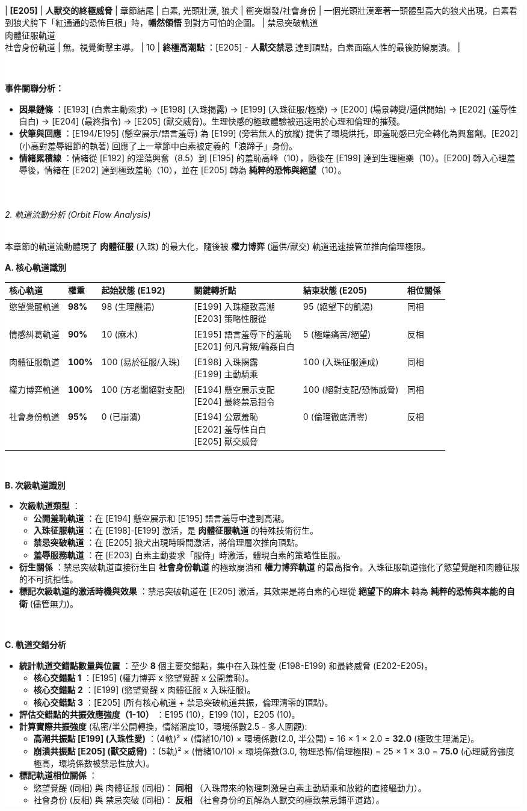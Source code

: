 | **[E205]** | **人獸交的終極威脅**   | 章節結尾     | 白素, 光頭壯漢, 狼犬     | 衝突爆發/社會身份 | 一個光頭壯漢牽著一頭體型高大的狼犬出現，白素看到狼犬胯下「紅通通的恐怖巨根」時，**幡然領悟** 到對方可怕的企圖。    | 禁忌突破軌道<br>肉體征服軌道<br>社會身份軌道 | 無。視覺衝擊主導。                                                                         | 10       | **終極高潮點** ：[E205] - **人獸交禁忌** 達到頂點，白素面臨人性的最後防線崩潰。            |

<br>

**事件關聯分析：**
*   **因果鏈條** ：[E193] (白素主動索求) → [E198] (入珠揭露) → [E199] (入珠征服/極樂) → [E200] (場景轉變/逼供開始) → [E202] (羞辱性自白) → [E204] (最終指令) → [E205] (獸交威脅)。生理快感的極致體驗被迅速用於心理和倫理的摧殘。
*   **伏筆與回應** ：[E194/E195] (懸空展示/語言羞辱) 為 [E199] (旁若無人的放縱) 提供了環境烘托，即羞恥感已完全轉化為興奮劑。[E202] (小高對羞辱細節的執著) 回應了上一章節中白素被定義的「浪蹄子」身份。
*   **情緒累積線** ：情緒從 [E192] 的淫蕩興奮（8.5）到 [E195] 的羞恥高峰（10），隨後在 [E199] 達到生理極樂（10）。[E200] 轉入心理羞辱後，情緒在 [E202] 達到極致羞恥（10），並在 [E205] 轉為 **純粹的恐怖與絕望**（10）。

<br>

###### 2. 軌道流動分析 (Orbit Flow Analysis)

本章節的軌道流動體現了 **肉體征服** (入珠) 的最大化，隨後被 **權力博弈** (逼供/獸交) 軌道迅速接管並推向倫理極限。

**A. 核心軌道識別**

| 核心軌道     | 權重     | 起始狀態 (E192)      | 關鍵轉折點                                                | 結束狀態 (E205)         | 相位關係 |
| :----------- | :------- | :------------------- | :-------------------------------------------------------- | :---------------------- | :------- |
| 慾望覺醒軌道 | **98%**  | 98 (生理饑渴)        | [E199] 入珠極致高潮<br> [E203] 策略性服從                 | 95 (絕望下的飢渴)       | 同相     |
| 情感糾葛軌道 | **90%**  | 10 (麻木)            | [E195] 語言羞辱下的羞恥<br> [E201] 何凡背叛/輪姦自白      | 5 (極端痛苦/絕望)       | 反相     |
| 肉體征服軌道 | **100%** | 100 (易於征服/入珠)  | [E198] 入珠揭露<br> [E199] 主動騎乘                       | 100 (入珠征服達成)      | 同相     |
| 權力博弈軌道 | **100%** | 100 (方老闆絕對支配) | [E194] 懸空展示支配<br> [E204] 最終禁忌指令               | 100 (絕對支配/恐怖威脅) | 同相     |
| 社會身份軌道 | **95%**  | 0 (已崩潰)           | [E194] 公眾羞恥<br> [E202] 羞辱性自白<br> [E205] 獸交威脅 | 0 (倫理徹底清零)        | 反相     |

<br>

**B. 次級軌道識別**

*   **次級軌道類型** ：
    *   **公開羞恥軌道** ：在 [E194] 懸空展示和 [E195] 語言羞辱中達到高潮。
    *   **入珠征服軌道** ：在 [E198]-[E199] 激活，是 **肉體征服軌道** 的特殊技術衍生。
    *   **禁忌突破軌道** ：在 [E205] 狼犬出現時瞬間激活，將倫理層次推向頂點。
    *   **羞辱服務軌道** ：在 [E203] 白素主動要求「服侍」時激活，體現白素的策略性臣服。
*   **衍生關係** ：禁忌突破軌道直接衍生自 **社會身份軌道** 的極致崩潰和 **權力博弈軌道** 的最高指令。入珠征服軌道強化了慾望覺醒和肉體征服的不可抗拒性。
*   **標記次級軌道的激活時機與效果** ：禁忌突破軌道在 [E205] 激活，其效果是將白素的心理從 **絕望下的麻木** 轉為 **純粹的恐怖與本能的自衛** (儘管無力)。

<br>

**C. 軌道交錯分析**

*   **統計軌道交錯點數量與位置** ：至少 **8** 個主要交錯點，集中在入珠性愛 (E198-E199) 和最終威脅 (E202-E205)。
    *   **核心交錯點 1** ：[E195] (權力博弈 x 慾望覺醒 x 公開羞恥)。
    *   **核心交錯點 2** ：[E199] (慾望覺醒 x 肉體征服 x 入珠征服)。
    *   **核心交錯點 3** ：[E205] (所有核心軌道 + 禁忌突破軌道共振，倫理清零的頂點)。
*   **評估交錯點的共振效應強度（1-10）** ：E195 (10)，E199 (10)，E205 (10)。
*   **計算實際共振強度** (私密/半公開轉換，情緒溫度10，環境係數2.5 - 多人圍觀):
    *   **高潮共振點 [E199] (入珠性愛)** ：(4軌)² × (情緒10/10) × 環境係數(2.0, 半公開) = 16 × 1 × 2.0 = **32.0** (極致生理滿足)。
    *   **崩潰共振點 [E205] (獸交威脅)** ：(5軌)² × (情緒10/10) × 環境係數(3.0, 物理恐怖/倫理極限) = 25 × 1 × 3.0 = **75.0** (心理威脅強度極高，環境係數被禁忌性放大)。
*   **標記軌道相位關係** ：
    *   慾望覺醒 (同相) 與 肉體征服 (同相)： **同相** （入珠帶來的物理刺激是白素主動騎乘和放縱的直接驅動力）。
    *   社會身份 (反相) 與 禁忌突破 (同相)： **反相** （社會身份的瓦解為人獸交的極致禁忌鋪平道路）。
